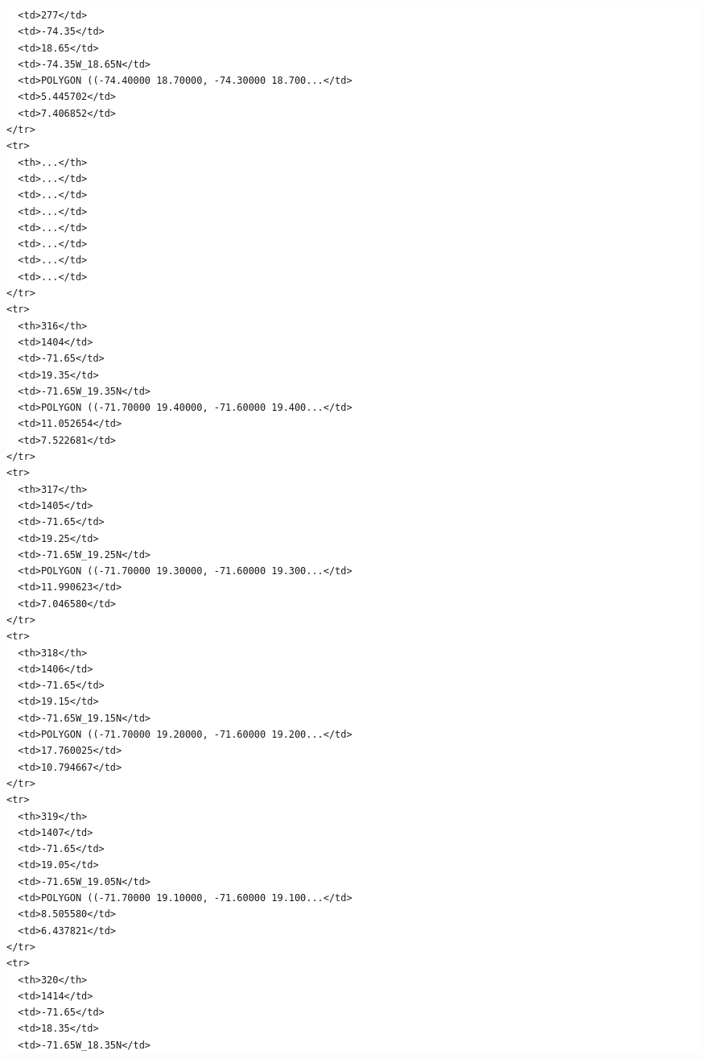       <td>277</td>
      <td>-74.35</td>
      <td>18.65</td>
      <td>-74.35W_18.65N</td>
      <td>POLYGON ((-74.40000 18.70000, -74.30000 18.700...</td>
      <td>5.445702</td>
      <td>7.406852</td>
    </tr>
    <tr>
      <th>...</th>
      <td>...</td>
      <td>...</td>
      <td>...</td>
      <td>...</td>
      <td>...</td>
      <td>...</td>
      <td>...</td>
    </tr>
    <tr>
      <th>316</th>
      <td>1404</td>
      <td>-71.65</td>
      <td>19.35</td>
      <td>-71.65W_19.35N</td>
      <td>POLYGON ((-71.70000 19.40000, -71.60000 19.400...</td>
      <td>11.052654</td>
      <td>7.522681</td>
    </tr>
    <tr>
      <th>317</th>
      <td>1405</td>
      <td>-71.65</td>
      <td>19.25</td>
      <td>-71.65W_19.25N</td>
      <td>POLYGON ((-71.70000 19.30000, -71.60000 19.300...</td>
      <td>11.990623</td>
      <td>7.046580</td>
    </tr>
    <tr>
      <th>318</th>
      <td>1406</td>
      <td>-71.65</td>
      <td>19.15</td>
      <td>-71.65W_19.15N</td>
      <td>POLYGON ((-71.70000 19.20000, -71.60000 19.200...</td>
      <td>17.760025</td>
      <td>10.794667</td>
    </tr>
    <tr>
      <th>319</th>
      <td>1407</td>
      <td>-71.65</td>
      <td>19.05</td>
      <td>-71.65W_19.05N</td>
      <td>POLYGON ((-71.70000 19.10000, -71.60000 19.100...</td>
      <td>8.505580</td>
      <td>6.437821</td>
    </tr>
    <tr>
      <th>320</th>
      <td>1414</td>
      <td>-71.65</td>
      <td>18.35</td>
      <td>-71.65W_18.35N</td>